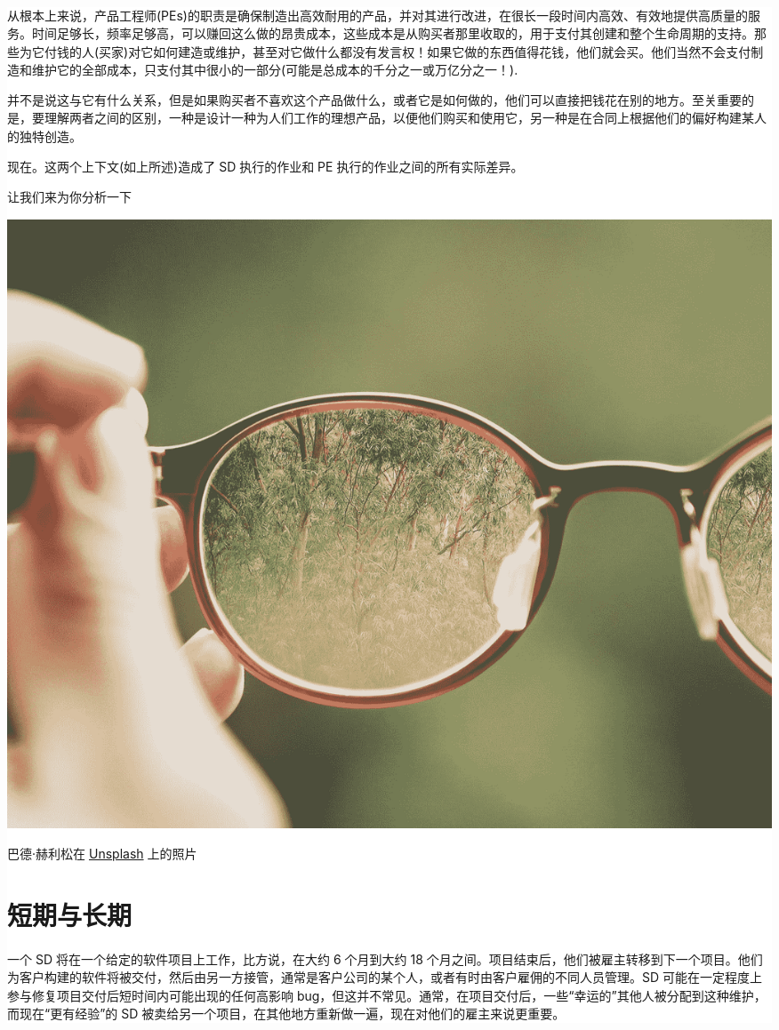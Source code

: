 从根本上来说，产品工程师(PEs)的职责是确保制造出高效耐用的产品，并对其进行改进，在很长一段时间内高效、有效地提供高质量的服务。时间足够长，频率足够高，可以赚回这么做的昂贵成本，这些成本是从购买者那里收取的，用于支付其创建和整个生命周期的支持。那些为它付钱的人(买家)对它如何建造或维护，甚至对它做什么都没有发言权！如果它做的东西值得花钱，他们就会买。他们当然不会支付制造和维护它的全部成本，只支付其中很小的一部分(可能是总成本的千分之一或万亿分之一！).

并不是说这与它有什么关系，但是如果购买者不喜欢这个产品做什么，或者它是如何做的，他们可以直接把钱花在别的地方。至关重要的是，要理解两者之间的区别，一种是设计一种为人们工作的理想产品，以便他们购买和使用它，另一种是在合同上根据他们的偏好构建某人的独特创造。

现在。这两个上下文(如上所述)造成了 SD 执行的作业和 PE 执行的作业之间的所有实际差异。

让我们来为你分析一下

![](img/aa2c1ff06c4055ecf2c925333bc663eb.png)

巴德·赫利松在 [Unsplash](https://unsplash.com?utm_source=medium&utm_medium=referral) 上的照片

# 短期与长期

一个 SD 将在一个给定的软件项目上工作，比方说，在大约 6 个月到大约 18 个月之间。项目结束后，他们被雇主转移到下一个项目。他们为客户构建的软件将被交付，然后由另一方接管，通常是客户公司的某个人，或者有时由客户雇佣的不同人员管理。SD 可能在一定程度上参与修复项目交付后短时间内可能出现的任何高影响 bug，但这并不常见。通常，在项目交付后，一些“幸运的”其他人被分配到这种维护，而现在“更有经验”的 SD 被卖给另一个项目，在其他地方重新做一遍，现在对他们的雇主来说更重要。
